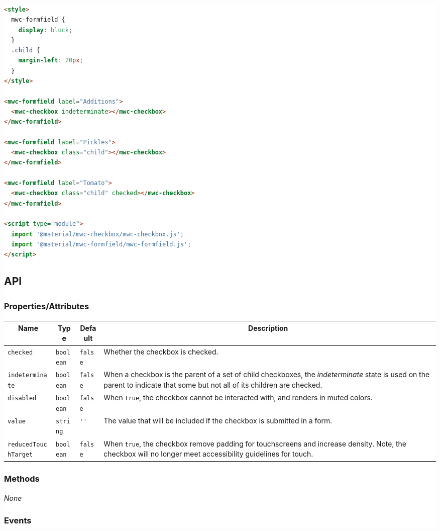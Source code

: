 ```html
<style>
  mwc-formfield {
    display: block;
  }
  .child {
    margin-left: 20px;
  }
</style>

<mwc-formfield label="Additions">
  <mwc-checkbox indeterminate></mwc-checkbox>
</mwc-formfield>

<mwc-formfield label="Pickles">
  <mwc-checkbox class="child"></mwc-checkbox>
</mwc-formfield>

<mwc-formfield label="Tomato">
  <mwc-checkbox class="child" checked></mwc-checkbox>
</mwc-formfield>

<script type="module">
  import '@material/mwc-checkbox/mwc-checkbox.js';
  import '@material/mwc-formfield/mwc-formfield.js';
</script>
```

## API

### Properties/Attributes

Name            | Type      | Default | Description
-------------------- | --------- | ------- | -----------
`checked`            | `boolean` | `false` | Whether the checkbox is checked.
`indeterminate`      | `boolean` | `false` | When a checkbox is the parent of a set of child checkboxes, the *indeterminate* state is used on the parent to indicate that some but not all of its children are checked.
`disabled`           | `boolean` | `false` | When `true`, the checkbox cannot be interacted with, and renders in muted colors.
`value`              | `string`  | `''`    | The value that will be included if the checkbox is submitted in a form.
`reducedTouchTarget` | `boolean` | `false` | When `true`, the checkbox remove padding for touchscreens and increase density. Note, the checkbox will no longer meet accessibility guidelines for touch.


### Methods

*None*

### Events
